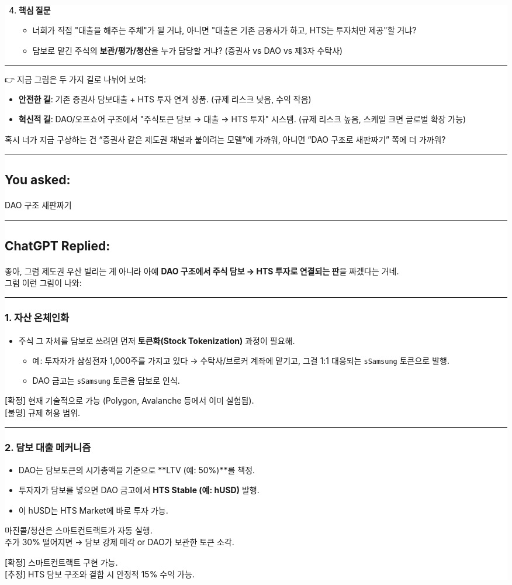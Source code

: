 4.  **핵심 질문**
    
    *   너희가 직접 "대출을 해주는 주체"가 될 거냐, 아니면 "대출은 기존 금융사가 하고, HTS는 투자처만 제공"할 거냐?
        
    *   담보로 맡긴 주식의 **보관/평가/청산**을 누가 담당할 거냐? (증권사 vs DAO vs 제3자 수탁사)
        

* * *

👉 지금 그림은 두 가지 길로 나뉘어 보여:

*   **안전한 길**: 기존 증권사 담보대출 + HTS 투자 연계 상품. (규제 리스크 낮음, 수익 작음)
    
*   **혁신적 길**: DAO/오프쇼어 구조에서 "주식토큰 담보 → 대출 → HTS 투자" 시스템. (규제 리스크 높음, 스케일 크면 글로벌 확장 가능)
    

혹시 너가 지금 구상하는 건 “증권사 같은 제도권 채널과 붙이려는 모델”에 가까워, 아니면 “DAO 구조로 새판짜기” 쪽에 더 가까워?

---

## You asked:

DAO 구조 새판짜기

---

## ChatGPT Replied:

좋아, 그럼 제도권 우산 빌리는 게 아니라 아예 **DAO 구조에서 주식 담보 → HTS 투자로 연결되는 판**을 짜겠다는 거네.  
그럼 이런 그림이 나와:

* * *

### 1\. 자산 온체인화

*   주식 그 자체를 담보로 쓰려면 먼저 **토큰화(Stock Tokenization)** 과정이 필요해.
    
    *   예: 투자자가 삼성전자 1,000주를 가지고 있다 → 수탁사/브로커 계좌에 맡기고, 그걸 1:1 대응되는 `sSamsung` 토큰으로 발행.
        
    *   DAO 금고는 `sSamsung` 토큰을 담보로 인식.
        

\[확정\] 현재 기술적으로 가능 (Polygon, Avalanche 등에서 이미 실험됨).  
\[불명\] 규제 허용 범위.

* * *

### 2\. 담보 대출 메커니즘

*   DAO는 담보토큰의 시가총액을 기준으로 \*\*LTV (예: 50%)\*\*를 책정.
    
*   투자자가 담보를 넣으면 DAO 금고에서 **HTS Stable (예: hUSD)** 발행.
    
*   이 hUSD는 HTS Market에 바로 투자 가능.
    

마진콜/청산은 스마트컨트랙트가 자동 실행.  
주가 30% 떨어지면 → 담보 강제 매각 or DAO가 보관한 토큰 소각.

\[확정\] 스마트컨트랙트 구현 가능.  
\[추정\] HTS 담보 구조와 결합 시 안정적 15% 수익 가능.
